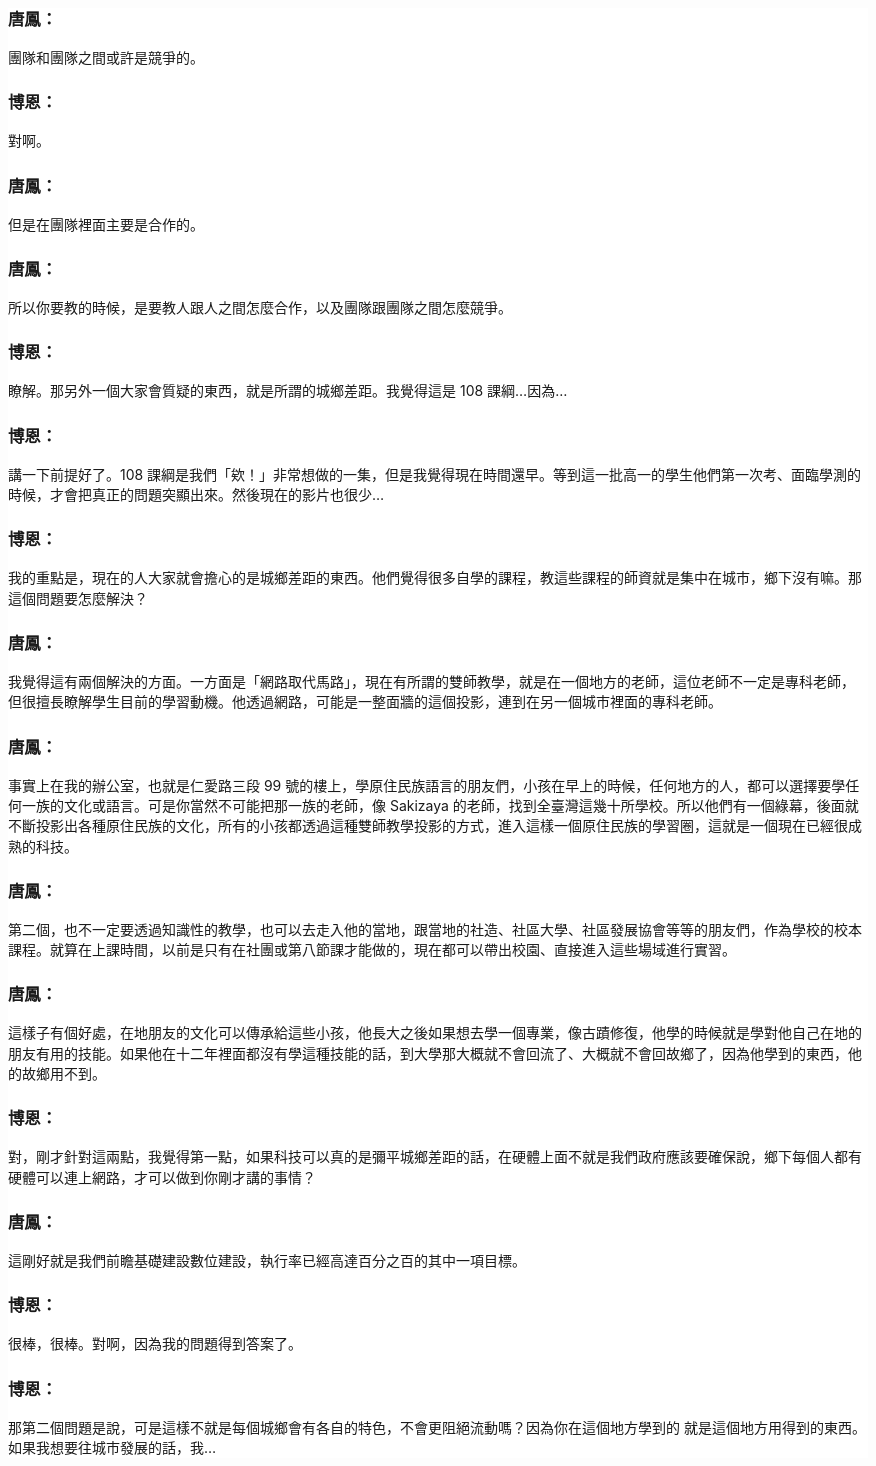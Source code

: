 ### 唐鳳：
團隊和團隊之間或許是競爭的。

### 博恩：
對啊。

### 唐鳳：
但是在團隊裡面主要是合作的。

### 唐鳳：
所以你要教的時候，是要教人跟人之間怎麼合作，以及團隊跟團隊之間怎麼競爭。

### 博恩：
瞭解。那另外一個大家會質疑的東西，就是所謂的城鄉差距。我覺得這是 108 課綱…因為…

### 博恩：
講一下前提好了。108 課綱是我們「欸！」非常想做的一集，但是我覺得現在時間還早。等到這一批高一的學生他們第一次考、面臨學測的時候，才會把真正的問題突顯出來。然後現在的影片也很少…

### 博恩：
我的重點是，現在的人大家就會擔心的是城鄉差距的東西。他們覺得很多自學的課程，教這些課程的師資就是集中在城市，鄉下沒有嘛。那這個問題要怎麼解決？

### 唐鳳：
我覺得這有兩個解決的方面。一方面是「網路取代馬路」，現在有所謂的雙師教學，就是在一個地方的老師，這位老師不一定是專科老師，但很擅長瞭解學生目前的學習動機。他透過網路，可能是一整面牆的這個投影，連到在另一個城市裡面的專科老師。

### 唐鳳：
事實上在我的辦公室，也就是仁愛路三段 99 號的樓上，學原住民族語言的朋友們，小孩在早上的時候，任何地方的人，都可以選擇要學任何一族的文化或語言。可是你當然不可能把那一族的老師，像 Sakizaya 的老師，找到全臺灣這幾十所學校。所以他們有一個綠幕，後面就不斷投影出各種原住民族的文化，所有的小孩都透過這種雙師教學投影的方式，進入這樣一個原住民族的學習圈，這就是一個現在已經很成熟的科技。

### 唐鳳：
第二個，也不一定要透過知識性的教學，也可以去走入他的當地，跟當地的社造、社區大學、社區發展協會等等的朋友們，作為學校的校本課程。就算在上課時間，以前是只有在社團或第八節課才能做的，現在都可以帶出校園、直接進入這些場域進行實習。

### 唐鳳：
這樣子有個好處，在地朋友的文化可以傳承給這些小孩，他長大之後如果想去學一個專業，像古蹟修復，他學的時候就是學對他自己在地的朋友有用的技能。如果他在十二年裡面都沒有學這種技能的話，到大學那大概就不會回流了、大概就不會回故鄉了，因為他學到的東西，他的故鄉用不到。

### 博恩：
對，剛才針對這兩點，我覺得第一點，如果科技可以真的是彌平城鄉差距的話，在硬體上面不就是我們政府應該要確保說，鄉下每個人都有硬體可以連上網路，才可以做到你剛才講的事情？

### 唐鳳：
這剛好就是我們前瞻基礎建設數位建設，執行率已經高達百分之百的其中一項目標。

### 博恩：
很棒，很棒。對啊，因為我的問題得到答案了。

### 博恩：
那第二個問題是說，可是這樣不就是每個城鄉會有各自的特色，不會更阻絕流動嗎？因為你在這個地方學到的 就是這個地方用得到的東西。如果我想要往城市發展的話，我…
